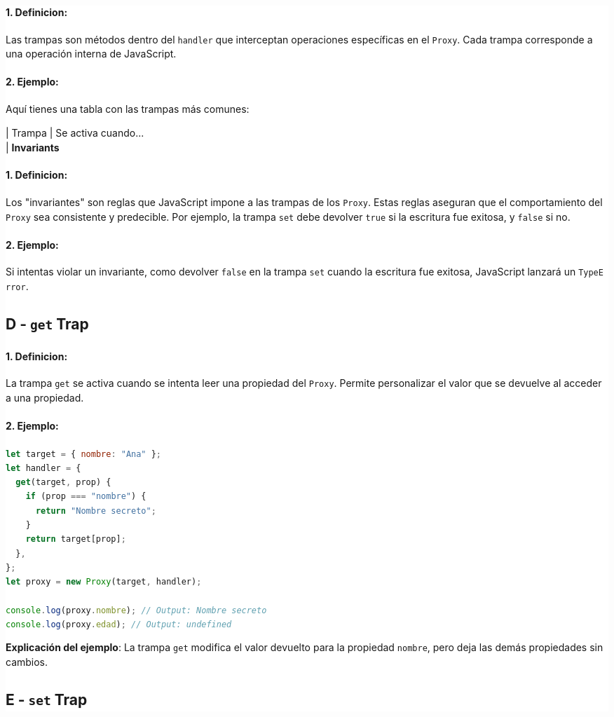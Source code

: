 #### 1. **Definicion:**

Las trampas son métodos dentro del `handler` que interceptan operaciones específicas en el `Proxy`. Cada trampa corresponde a una operación interna de JavaScript.

#### 2. **Ejemplo:**

Aquí tienes una tabla con las trampas más comunes:

| Trampa | Se activa cuando...  
| **Invariants**

#### 1. **Definicion:**

Los "invariantes" son reglas que JavaScript impone a las trampas de los `Proxy`. Estas reglas aseguran que el comportamiento del `Proxy` sea consistente y predecible. Por ejemplo, la trampa `set` debe devolver `true` si la escritura fue exitosa, y `false` si no.

#### 2. **Ejemplo:**

Si intentas violar un invariante, como devolver `false` en la trampa `set` cuando la escritura fue exitosa, JavaScript lanzará un `TypeError`.

## D - `get` Trap

#### 1. **Definicion:**

La trampa `get` se activa cuando se intenta leer una propiedad del `Proxy`. Permite personalizar el valor que se devuelve al acceder a una propiedad.

#### 2. **Ejemplo:**

```javascript
let target = { nombre: "Ana" };
let handler = {
  get(target, prop) {
    if (prop === "nombre") {
      return "Nombre secreto";
    }
    return target[prop];
  },
};
let proxy = new Proxy(target, handler);

console.log(proxy.nombre); // Output: Nombre secreto
console.log(proxy.edad); // Output: undefined
```

**Explicación del ejemplo**:
La trampa `get` modifica el valor devuelto para la propiedad `nombre`, pero deja las demás propiedades sin cambios.

## E - `set` Trap
